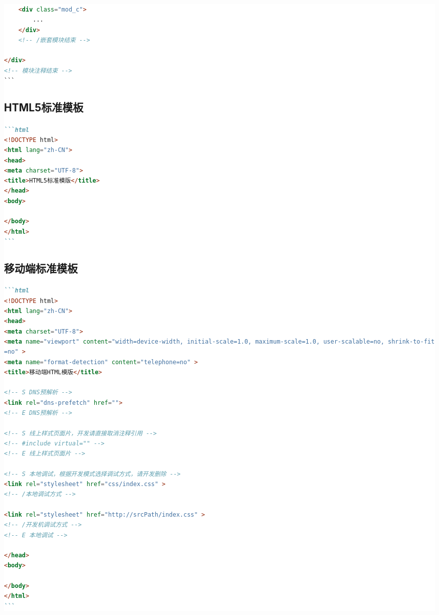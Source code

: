 ````html
    <div class="mod_c">
    	...
    </div>
    <!-- /嵌套模块结束 -->
		
</div>
<!-- 模块注释结束 -->
```
````

## HTML5标准模板
````md
```html
<!DOCTYPE html>
<html lang="zh-CN">
<head>
<meta charset="UTF-8">
<title>HTML5标准模版</title>
</head>
<body>
	
</body>
</html>
```
````

## 移动端标准模板
````md
```html
<!DOCTYPE html>
<html lang="zh-CN">
<head>
<meta charset="UTF-8">
<meta name="viewport" content="width=device-width, initial-scale=1.0, maximum-scale=1.0, user-scalable=no, shrink-to-fit=no" >
<meta name="format-detection" content="telephone=no" >
<title>移动端HTML模版</title>
	
<!-- S DNS预解析 -->
<link rel="dns-prefetch" href="">
<!-- E DNS预解析 --> 

<!-- S 线上样式页面片，开发请直接取消注释引用 -->
<!-- #include virtual="" -->
<!-- E 线上样式页面片 -->

<!-- S 本地调试，根据开发模式选择调试方式，请开发删除 --> 
<link rel="stylesheet" href="css/index.css" >
<!-- /本地调试方式 -->

<link rel="stylesheet" href="http://srcPath/index.css" >
<!-- /开发机调试方式 -->
<!-- E 本地调试 -->

</head>
<body>

</body>
</html>
```
````
